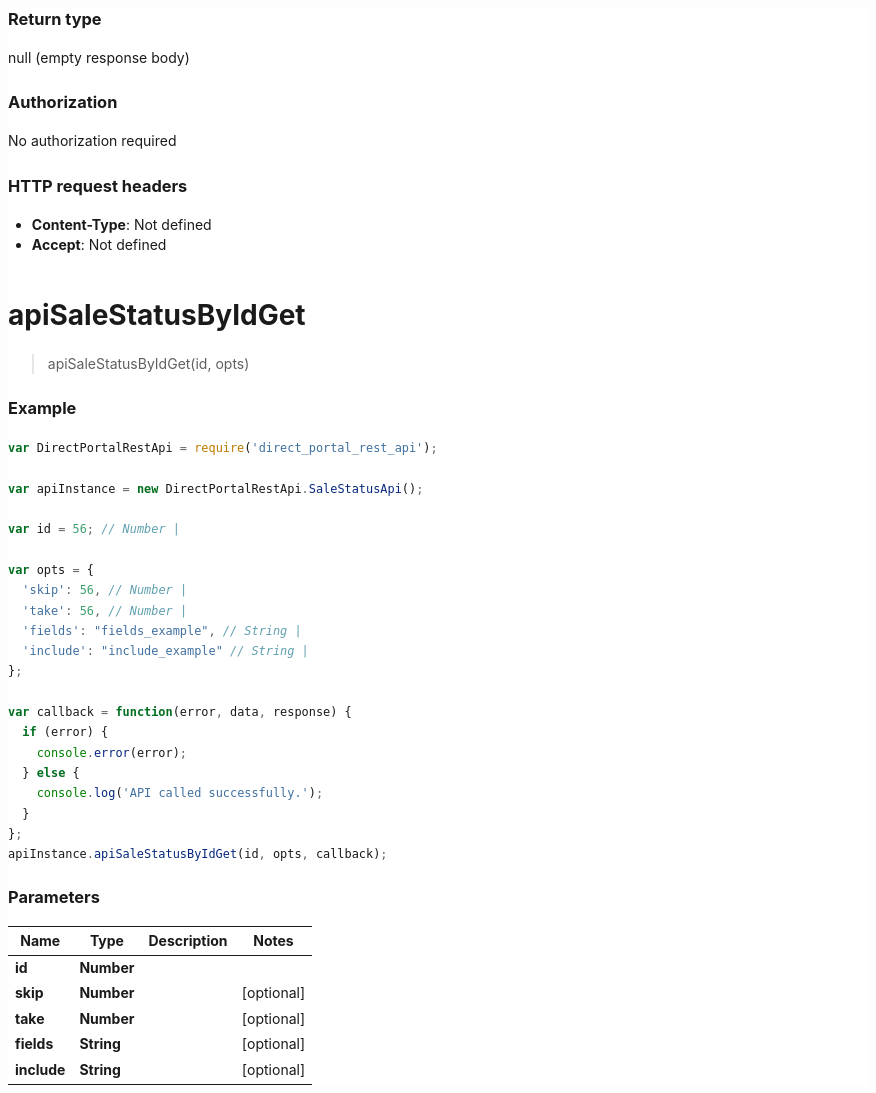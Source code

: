 ### Return type

null (empty response body)

### Authorization

No authorization required

### HTTP request headers

 - **Content-Type**: Not defined
 - **Accept**: Not defined

<a name="apiSaleStatusByIdGet"></a>
# **apiSaleStatusByIdGet**
> apiSaleStatusByIdGet(id, opts)



### Example
```javascript
var DirectPortalRestApi = require('direct_portal_rest_api');

var apiInstance = new DirectPortalRestApi.SaleStatusApi();

var id = 56; // Number | 

var opts = { 
  'skip': 56, // Number | 
  'take': 56, // Number | 
  'fields': "fields_example", // String | 
  'include': "include_example" // String | 
};

var callback = function(error, data, response) {
  if (error) {
    console.error(error);
  } else {
    console.log('API called successfully.');
  }
};
apiInstance.apiSaleStatusByIdGet(id, opts, callback);
```

### Parameters

Name | Type | Description  | Notes
------------- | ------------- | ------------- | -------------
 **id** | **Number**|  | 
 **skip** | **Number**|  | [optional] 
 **take** | **Number**|  | [optional] 
 **fields** | **String**|  | [optional] 
 **include** | **String**|  | [optional] 
